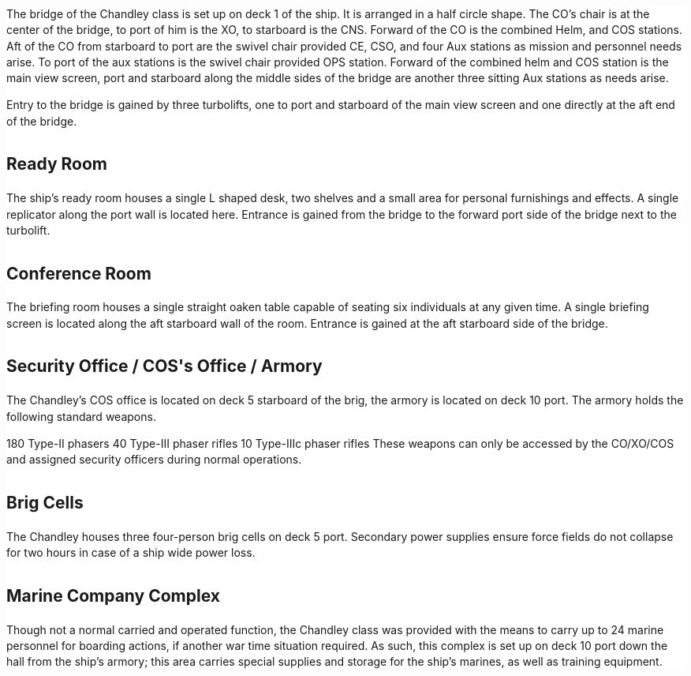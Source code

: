 The bridge of the Chandley class is set up on deck 1 of the ship. It is
arranged in a half circle shape. The CO’s chair is at the center of the
bridge, to port of him is the XO, to starboard is the CNS. Forward of
the CO is the combined Helm, and COS stations. Aft of the CO from
starboard to port are the swivel chair provided CE, CSO, and four Aux
stations as mission and personnel needs arise. To port of the aux
stations is the swivel chair provided OPS station. Forward of the
combined helm and COS station is the main view screen, port and
starboard along the middle sides of the bridge are another three sitting
Aux stations as needs arise.

Entry to the bridge is gained by three turbolifts, one to port and
starboard of the main view screen and one directly at the aft end of the
bridge.

Ready Room
----------

The ship’s ready room houses a single L shaped desk, two shelves and a
small area for personal furnishings and effects. A single replicator
along the port wall is located here. Entrance is gained from the bridge
to the forward port side of the bridge next to the turbolift.

Conference Room
---------------

The briefing room houses a single straight oaken table capable of
seating six individuals at any given time. A single briefing screen is
located along the aft starboard wall of the room. Entrance is gained at
the aft starboard side of the bridge.

Security Office / COS's Office / Armory
---------------------------------------

The Chandley’s COS office is located on deck 5 starboard of the brig,
the armory is located on deck 10 port. The armory holds the following
standard weapons.

180 Type-II phasers
40 Type-III phaser rifles
10 Type-IIIc phaser rifles
These weapons can only be accessed by the CO/XO/COS and assigned
security officers during normal operations.

Brig Cells
----------

The Chandley houses three four-person brig cells on deck 5 port.
Secondary power supplies ensure force fields do not collapse for two
hours in case of a ship wide power loss.

Marine Company Complex
----------------------

Though not a normal carried and operated function, the Chandley class
was provided with the means to carry up to 24 marine personnel for
boarding actions, if another war time situation required. As such, this
complex is set up on deck 10 port down the hall from the ship’s armory;
this area carries special supplies and storage for the ship’s marines,
as well as training equipment.
